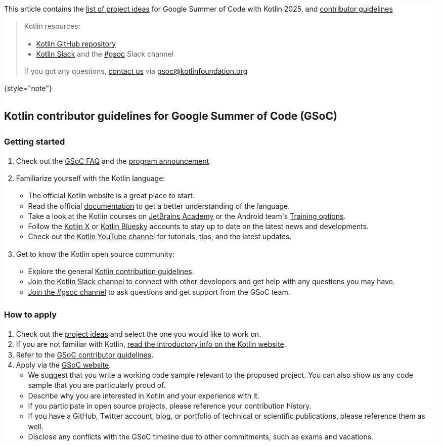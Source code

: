 [//]: # (title: Google Summer of Code with Kotlin 2025)

This article contains the [list of project ideas](#project-ideas) for Google Summer of Code with Kotlin 2025,
and [contributor guidelines](#kotlin-contributor-guidelines-for-google-summer-of-code-gsoc)

> Kotlin resources:
> * [Kotlin GitHub repository](https://github.com/jetbrains/kotlin)
> * [Kotlin Slack](https://surveys.jetbrains.com/s3/kotlin-slack-sign-up) and the [#gsoc](https://slack-chats.kotlinlang.org/c/gsoc) Slack channel
>
> If you got any questions, [contact us](mailto:gsoc@kotlinfoundation.org) via gsoc@kotlinfoundation.org
>
{style="note"}

## Kotlin contributor guidelines for Google Summer of Code (GSoC)

### Getting started

1. Check out the [GSoC FAQ](https://developers.google.com/open-source/gsoc/faq) and the [program announcement](https://summerofcode.withgoogle.com/).

2. Familiarize yourself with the Kotlin language:
    * The official [Kotlin website](https://kotlinlang.org/) is a great place to start.
    * Read the official [documentation](getting-started.md) to get a better understanding of the language.
    * Take a look at the Kotlin courses on [JetBrains Academy](https://lp.jetbrains.com/academy/learn-kotlin/) or the Android team's [Training options](https://developer.android.com/courses/).
    * Follow the [Kotlin X](https://twitter.com/kotlin) or [Kotlin Bluesky](https://bsky.app/profile/kotlinlang.org) accounts to stay up to date on the latest news and developments.
    * Check out the [Kotlin YouTube channel](https://www.youtube.com/@Kotlin) for tutorials, tips, and the latest updates.

3. Get to know the Kotlin open source community:
    * Explore the general [Kotlin contribution guidelines](contribute.md).
    * [Join the Kotlin Slack channel](https://surveys.jetbrains.com/s3/kotlin-slack-sign-up) to connect with other developers and get help with any questions you may have.
    * [Join the #gsoc channel](https://slack-chats.kotlinlang.org/c/gsoc) to ask questions and get support from the GSoC team.

### How to apply

1. Check out the [project ideas](#project-ideas) and select the one you would like to work on.
2. If you are not familiar with Kotlin, [read the introductory info on the Kotlin website](getting-started.md).
3. Refer to the [GSoC contributor guidelines](https://google.github.io/gsocguides/student/writing-a-proposal).
4. Apply via the [GSoC website](https://summerofcode.withgoogle.com/).
    * We suggest that you write a working code sample relevant to the proposed project. You can also show us any code sample that you are particularly proud of.
    * Describe why you are interested in Kotlin and your experience with it.
    * If you participate in open source projects, please reference your contribution history.
    * If you have a GitHub, Twitter account, blog, or portfolio of technical or scientific publications, please reference them as well.
    * Disclose any conflicts with the GSoC timeline due to other commitments, such as exams and vacations.

